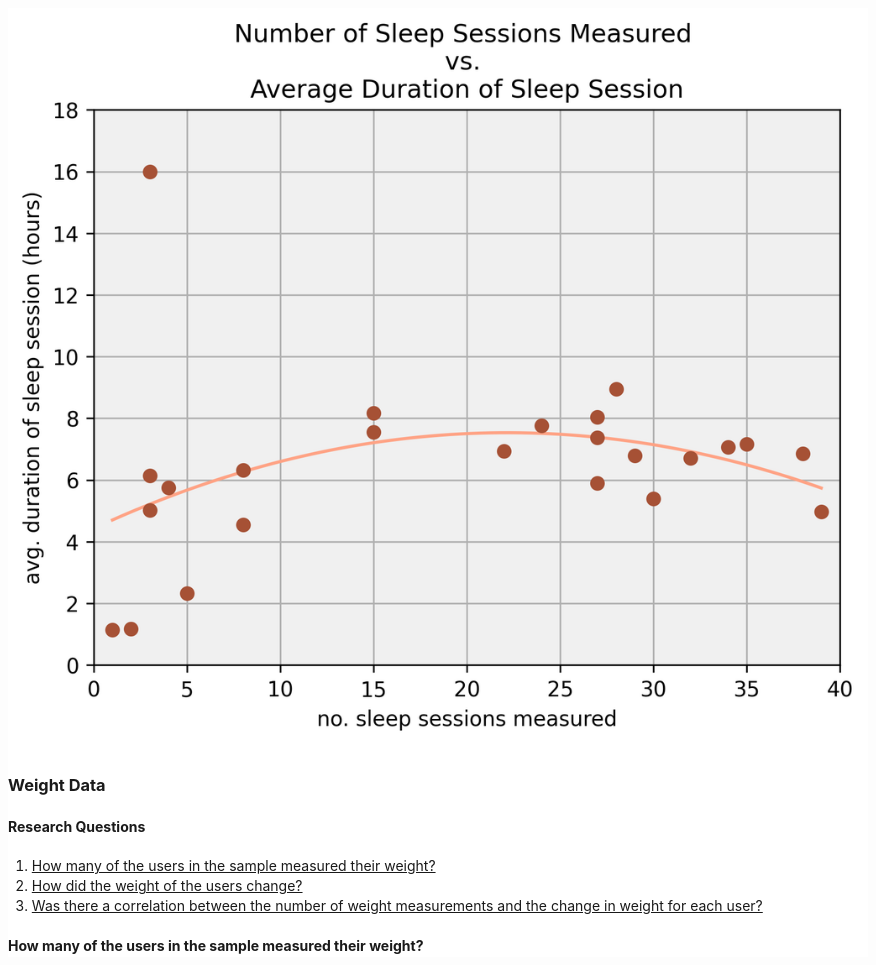 ![A scatter graph showing the relationship between the number of sleep sessions measured and the average duration of each sleep session.](visualisations/ScatterPlot_Sleep_01.png)

### Weight Data

#### Research Questions

1. [How many of the users in the sample measured their weight?](#how-many-of-the-users-in-the-sample-measured-their-weight)
2. [How did the weight of the users change?](#how-did-the-weight-of-the-users-change)
3. [Was there a correlation between the number of weight measurements and the change in weight for each user?](#was-there-a-correlation-between-the-number-of-weight-measurements-and-the-change-in-weight-for-each-user)

#### How many of the users in the sample measured their weight?
